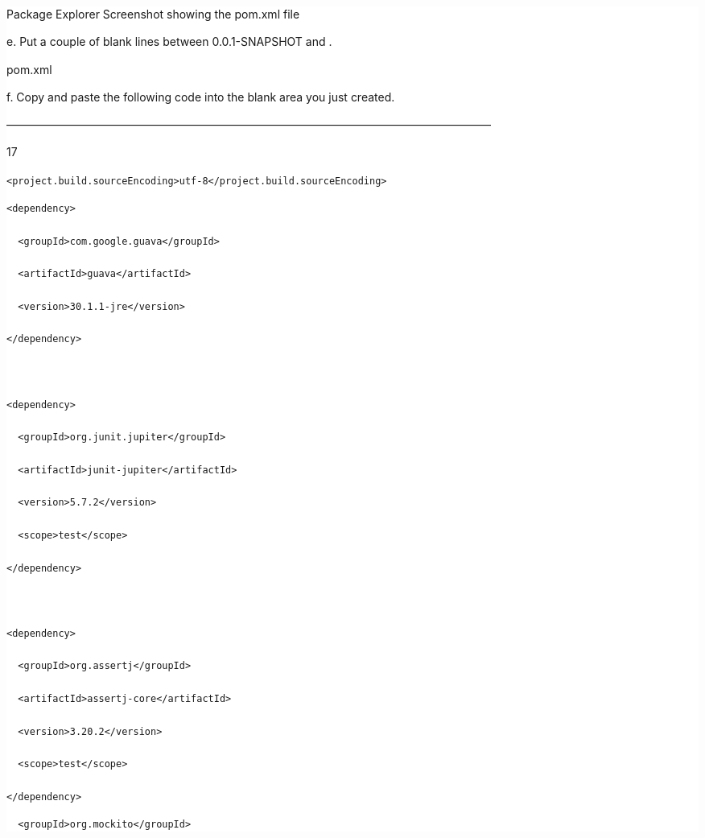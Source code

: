 Package Explorer Screenshot showing the pom.xml file



e.      Put a couple of blank lines between <version>0.0.1-SNAPSHOT</version> and </project>.

pom.xml



f.        Copy and paste the following code into the blank area you just created.

———————————————————————————————————————————


  <properties>
    <java.version>17</java.version>

    <project.build.sourceEncoding>utf-8</project.build.sourceEncoding>

   </properties>

 

  <dependencies>

    <dependency>

      <groupId>com.google.guava</groupId>

      <artifactId>guava</artifactId>

      <version>30.1.1-jre</version>

    </dependency>

 

    <dependency>

      <groupId>org.junit.jupiter</groupId>

      <artifactId>junit-jupiter</artifactId>

      <version>5.7.2</version>

      <scope>test</scope>

    </dependency>

 

    <dependency>

      <groupId>org.assertj</groupId>

      <artifactId>assertj-core</artifactId>

      <version>3.20.2</version>

      <scope>test</scope>

    </dependency>



   <dependency>

      <groupId>org.mockito</groupId>
